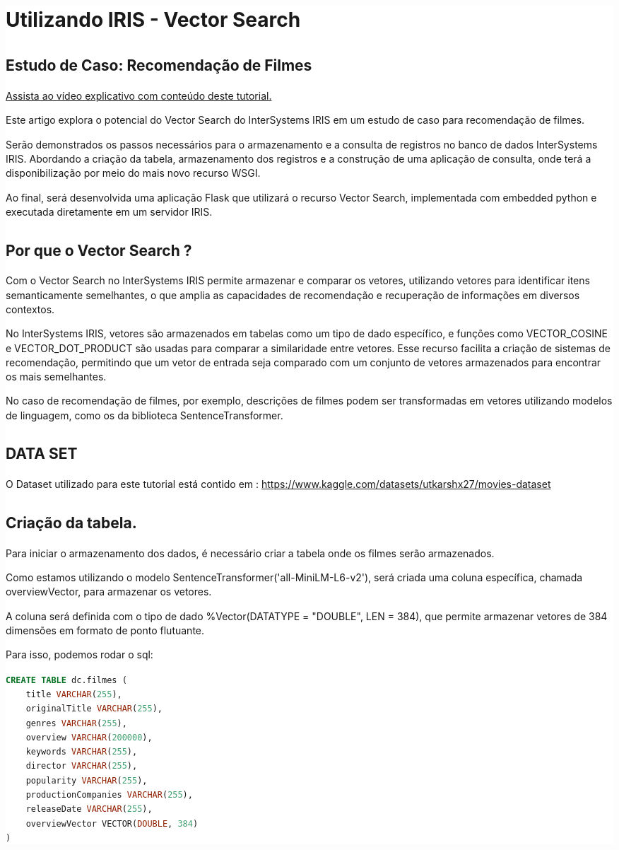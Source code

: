 # Utilizando IRIS - Vector Search

## Estudo de Caso: Recomendação de Filmes

[Assista ao vídeo explicativo com conteúdo deste tutorial.](https://youtu.be/joLN9a8MY5c)

Este artigo explora o potencial do Vector Search do InterSystems IRIS em um estudo de caso para recomendação de filmes.

Serão demonstrados os passos necessários para o armazenamento e a consulta de registros no banco de dados InterSystems IRIS. Abordando a criação da tabela, armazenamento dos registros e a construção de uma aplicação de consulta, onde terá a disponibilização por meio do mais novo recurso WSGI. 

Ao final, será desenvolvida uma aplicação Flask que utilizará o recurso Vector Search, implementada com embedded python e executada diretamente em um servidor IRIS.

## Por que o Vector Search ? 

Com o Vector Search no InterSystems IRIS permite armazenar e comparar os vetores, utilizando vetores para identificar itens semanticamente semelhantes, o que amplia as capacidades de recomendação e recuperação de informações em diversos contextos. 

No InterSystems IRIS, vetores são armazenados em tabelas como um tipo de dado específico, e funções como VECTOR_COSINE e VECTOR_DOT_PRODUCT são usadas para comparar a similaridade entre vetores. Esse recurso facilita a criação de sistemas de recomendação, permitindo que um vetor de entrada seja comparado com um conjunto de vetores armazenados para encontrar os mais semelhantes.

No caso de recomendação de filmes, por exemplo, descrições de filmes podem ser transformadas em vetores utilizando modelos de linguagem, como os da biblioteca SentenceTransformer.


## DATA SET

O Dataset  utilizado para este tutorial está contido em :
https://www.kaggle.com/datasets/utkarshx27/movies-dataset

## Criação da tabela.

Para iniciar o armazenamento dos dados, é necessário criar a tabela onde os filmes serão armazenados.

Como estamos utilizando o modelo SentenceTransformer('all-MiniLM-L6-v2'), será criada uma coluna específica, chamada overviewVector, para armazenar os vetores.

A coluna será definida com o tipo de dado %Vector(DATATYPE = "DOUBLE", LEN = 384), que permite armazenar vetores de 384 dimensões em formato de ponto flutuante.

Para isso, podemos rodar o sql:

```SQL
CREATE TABLE dc.filmes (
    title VARCHAR(255),
    originalTitle VARCHAR(255),
    genres VARCHAR(255),
    overview VARCHAR(200000),
    keywords VARCHAR(255),
    director VARCHAR(255),
    popularity VARCHAR(255),
    productionCompanies VARCHAR(255),
    releaseDate VARCHAR(255),
    overviewVector VECTOR(DOUBLE, 384)
)
```
